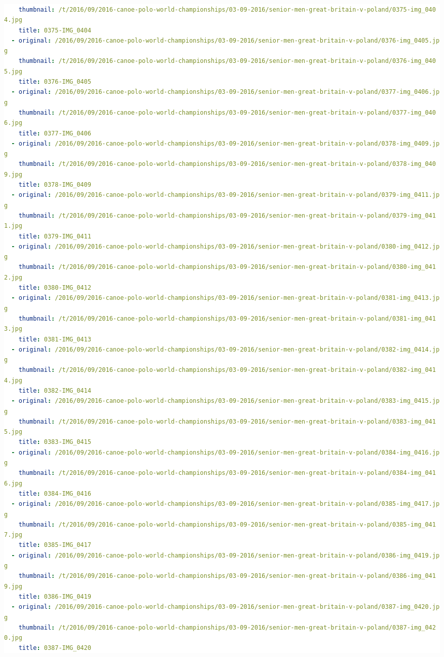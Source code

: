 ```yaml
    thumbnail: /t/2016/09/2016-canoe-polo-world-championships/03-09-2016/senior-men-great-britain-v-poland/0375-img_0404.jpg
    title: 0375-IMG_0404
  - original: /2016/09/2016-canoe-polo-world-championships/03-09-2016/senior-men-great-britain-v-poland/0376-img_0405.jpg
    thumbnail: /t/2016/09/2016-canoe-polo-world-championships/03-09-2016/senior-men-great-britain-v-poland/0376-img_0405.jpg
    title: 0376-IMG_0405
  - original: /2016/09/2016-canoe-polo-world-championships/03-09-2016/senior-men-great-britain-v-poland/0377-img_0406.jpg
    thumbnail: /t/2016/09/2016-canoe-polo-world-championships/03-09-2016/senior-men-great-britain-v-poland/0377-img_0406.jpg
    title: 0377-IMG_0406
  - original: /2016/09/2016-canoe-polo-world-championships/03-09-2016/senior-men-great-britain-v-poland/0378-img_0409.jpg
    thumbnail: /t/2016/09/2016-canoe-polo-world-championships/03-09-2016/senior-men-great-britain-v-poland/0378-img_0409.jpg
    title: 0378-IMG_0409
  - original: /2016/09/2016-canoe-polo-world-championships/03-09-2016/senior-men-great-britain-v-poland/0379-img_0411.jpg
    thumbnail: /t/2016/09/2016-canoe-polo-world-championships/03-09-2016/senior-men-great-britain-v-poland/0379-img_0411.jpg
    title: 0379-IMG_0411
  - original: /2016/09/2016-canoe-polo-world-championships/03-09-2016/senior-men-great-britain-v-poland/0380-img_0412.jpg
    thumbnail: /t/2016/09/2016-canoe-polo-world-championships/03-09-2016/senior-men-great-britain-v-poland/0380-img_0412.jpg
    title: 0380-IMG_0412
  - original: /2016/09/2016-canoe-polo-world-championships/03-09-2016/senior-men-great-britain-v-poland/0381-img_0413.jpg
    thumbnail: /t/2016/09/2016-canoe-polo-world-championships/03-09-2016/senior-men-great-britain-v-poland/0381-img_0413.jpg
    title: 0381-IMG_0413
  - original: /2016/09/2016-canoe-polo-world-championships/03-09-2016/senior-men-great-britain-v-poland/0382-img_0414.jpg
    thumbnail: /t/2016/09/2016-canoe-polo-world-championships/03-09-2016/senior-men-great-britain-v-poland/0382-img_0414.jpg
    title: 0382-IMG_0414
  - original: /2016/09/2016-canoe-polo-world-championships/03-09-2016/senior-men-great-britain-v-poland/0383-img_0415.jpg
    thumbnail: /t/2016/09/2016-canoe-polo-world-championships/03-09-2016/senior-men-great-britain-v-poland/0383-img_0415.jpg
    title: 0383-IMG_0415
  - original: /2016/09/2016-canoe-polo-world-championships/03-09-2016/senior-men-great-britain-v-poland/0384-img_0416.jpg
    thumbnail: /t/2016/09/2016-canoe-polo-world-championships/03-09-2016/senior-men-great-britain-v-poland/0384-img_0416.jpg
    title: 0384-IMG_0416
  - original: /2016/09/2016-canoe-polo-world-championships/03-09-2016/senior-men-great-britain-v-poland/0385-img_0417.jpg
    thumbnail: /t/2016/09/2016-canoe-polo-world-championships/03-09-2016/senior-men-great-britain-v-poland/0385-img_0417.jpg
    title: 0385-IMG_0417
  - original: /2016/09/2016-canoe-polo-world-championships/03-09-2016/senior-men-great-britain-v-poland/0386-img_0419.jpg
    thumbnail: /t/2016/09/2016-canoe-polo-world-championships/03-09-2016/senior-men-great-britain-v-poland/0386-img_0419.jpg
    title: 0386-IMG_0419
  - original: /2016/09/2016-canoe-polo-world-championships/03-09-2016/senior-men-great-britain-v-poland/0387-img_0420.jpg
    thumbnail: /t/2016/09/2016-canoe-polo-world-championships/03-09-2016/senior-men-great-britain-v-poland/0387-img_0420.jpg
    title: 0387-IMG_0420
```